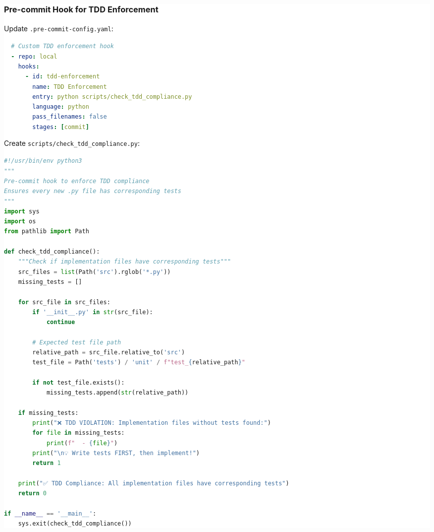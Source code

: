 ### Pre-commit Hook for TDD Enforcement
Update `.pre-commit-config.yaml`:
```yaml
  # Custom TDD enforcement hook
  - repo: local
    hooks:
      - id: tdd-enforcement
        name: TDD Enforcement
        entry: python scripts/check_tdd_compliance.py
        language: python
        pass_filenames: false
        stages: [commit]
```

Create `scripts/check_tdd_compliance.py`:
```python
#!/usr/bin/env python3
"""
Pre-commit hook to enforce TDD compliance
Ensures every new .py file has corresponding tests
"""
import sys
import os
from pathlib import Path

def check_tdd_compliance():
    """Check if implementation files have corresponding tests"""
    src_files = list(Path('src').rglob('*.py'))
    missing_tests = []
    
    for src_file in src_files:
        if '__init__.py' in str(src_file):
            continue
            
        # Expected test file path
        relative_path = src_file.relative_to('src')
        test_file = Path('tests') / 'unit' / f"test_{relative_path}"
        
        if not test_file.exists():
            missing_tests.append(str(relative_path))
    
    if missing_tests:
        print("❌ TDD VIOLATION: Implementation files without tests found:")
        for file in missing_tests:
            print(f"  - {file}")
        print("\n💡 Write tests FIRST, then implement!")
        return 1
    
    print("✅ TDD Compliance: All implementation files have corresponding tests")
    return 0

if __name__ == '__main__':
    sys.exit(check_tdd_compliance())
```
